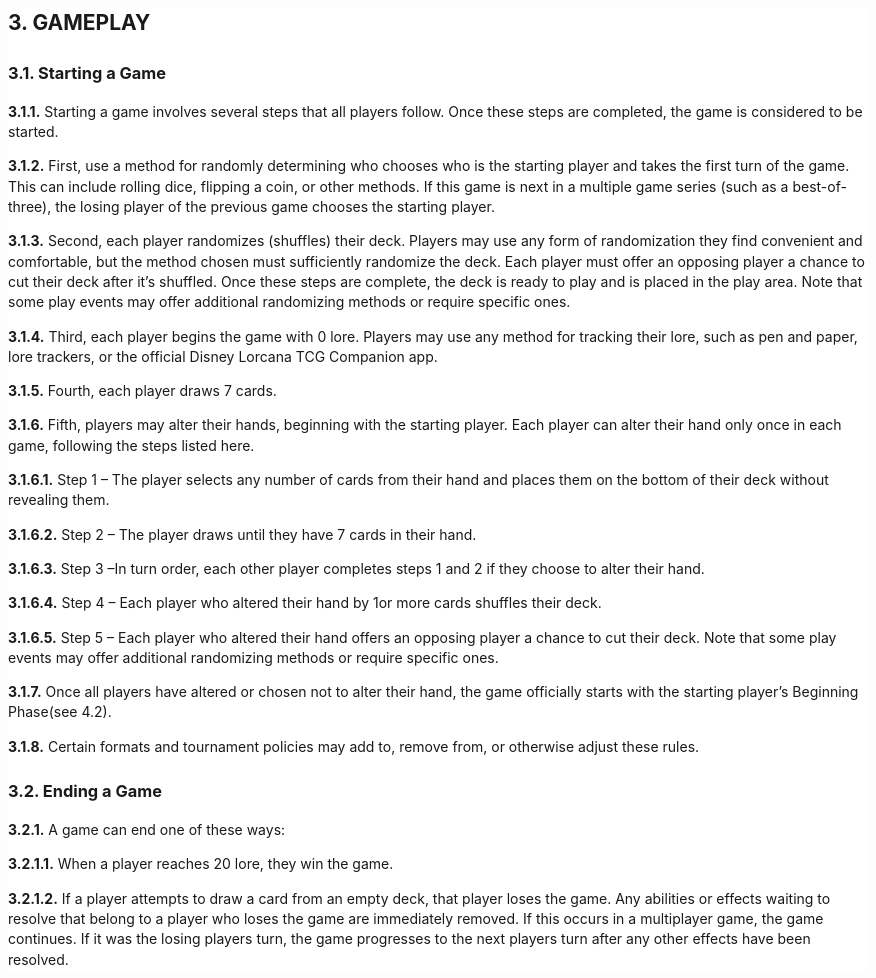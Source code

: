 ## 3. GAMEPLAY

### 3.1. Starting a Game

**3.1.1.** Starting a game involves several steps that all players follow. Once these steps are completed, the game is considered to be started.

**3.1.2.** First, use a method for randomly determining who chooses who is the starting player and takes the first turn of
the game. This can include rolling dice, flipping a coin, or other methods. If this game is next in a multiple game
series (such as a best-of-three), the losing player of the previous game chooses the starting player.

**3.1.3.** Second, each player randomizes (shuffles) their deck. Players may use any form of randomization they find convenient and comfortable, but the method chosen must sufficiently randomize the deck. Each player must offer an opposing player a chance to cut their deck after it’s shuffled. Once these steps are complete, the deck is ready to play and is placed in the play area. Note that some play events may offer additional randomizing methods or require specific ones.

**3.1.4.** Third, each player begins the game with 0 lore. Players may use any method for tracking their lore, such as pen and paper, lore trackers, or the official Disney Lorcana TCG Companion app.

**3.1.5.** Fourth, each player draws 7 cards.

**3.1.6.** Fifth, players may alter their hands, beginning with the starting player. Each player can alter their hand only once in each game, following the steps listed here.

**3.1.6.1.** Step 1 – The player selects any number of cards from their hand and places them on the bottom of their deck without revealing them.

**3.1.6.2.** Step 2 – The player draws until they have 7 cards in their hand.

**3.1.6.3.** Step 3 –In turn order, each other player completes steps 1 and 2 if they choose to alter their hand.

**3.1.6.4.** Step 4 – Each player who altered their hand by 1or more cards shuffles their deck.

**3.1.6.5.** Step 5 – Each player who altered their hand offers an opposing player a chance to cut their deck. Note that some play events may offer additional randomizing methods or require specific ones.

**3.1.7.** Once all players have altered or chosen not to alter their hand, the game officially starts with the starting player’s Beginning Phase(see 4.2).

**3.1.8.** Certain formats and tournament policies may add to, remove from, or otherwise adjust these rules.

### 3.2. Ending a Game

**3.2.1.** A game can end one of these ways:

**3.2.1.1.** When a player reaches 20 lore, they win the game.

**3.2.1.2.** If a player attempts to draw a card from an empty deck, that player loses the game. Any abilities or effects waiting to resolve that belong to a player who loses the game are immediately removed. If this occurs in a multiplayer game, the game continues. If it was the losing players turn, the game progresses to the next players turn after any other effects have been resolved.

